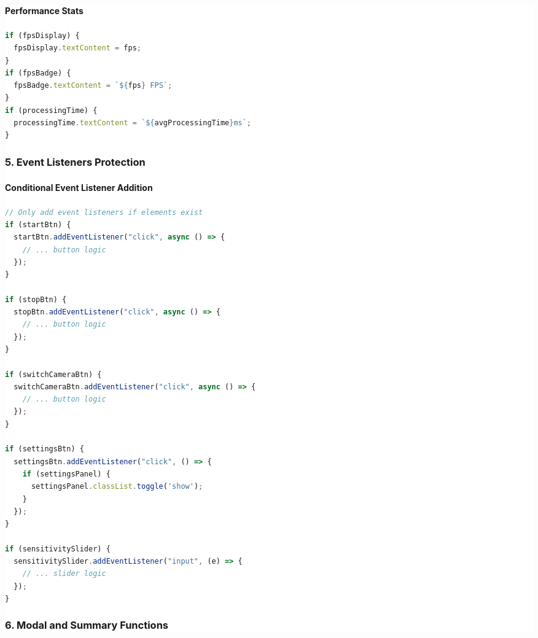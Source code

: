#### Performance Stats
```javascript
if (fpsDisplay) {
  fpsDisplay.textContent = fps;
}
if (fpsBadge) {
  fpsBadge.textContent = `${fps} FPS`;
}
if (processingTime) {
  processingTime.textContent = `${avgProcessingTime}ms`;
}
```

### **5. Event Listeners Protection**

#### Conditional Event Listener Addition
```javascript
// Only add event listeners if elements exist
if (startBtn) {
  startBtn.addEventListener("click", async () => {
    // ... button logic
  });
}

if (stopBtn) {
  stopBtn.addEventListener("click", async () => {
    // ... button logic
  });
}

if (switchCameraBtn) {
  switchCameraBtn.addEventListener("click", async () => {
    // ... button logic
  });
}

if (settingsBtn) {
  settingsBtn.addEventListener("click", () => {
    if (settingsPanel) {
      settingsPanel.classList.toggle('show');
    }
  });
}

if (sensitivitySlider) {
  sensitivitySlider.addEventListener("input", (e) => {
    // ... slider logic
  });
}
```

### **6. Modal and Summary Functions**
